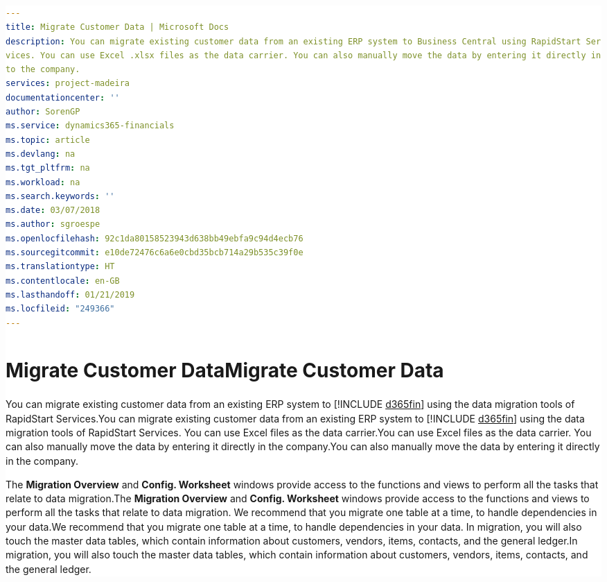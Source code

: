 ```yaml
---
title: Migrate Customer Data | Microsoft Docs
description: You can migrate existing customer data from an existing ERP system to Business Central using RapidStart Services. You can use Excel .xlsx files as the data carrier. You can also manually move the data by entering it directly into the company.
services: project-madeira
documentationcenter: ''
author: SorenGP
ms.service: dynamics365-financials
ms.topic: article
ms.devlang: na
ms.tgt_pltfrm: na
ms.workload: na
ms.search.keywords: ''
ms.date: 03/07/2018
ms.author: sgroespe
ms.openlocfilehash: 92c1da80158523943d638bb49ebfa9c94d4ecb76
ms.sourcegitcommit: e10de72476c6a6e0cbd35bcb714a29b535c39f0e
ms.translationtype: HT
ms.contentlocale: en-GB
ms.lasthandoff: 01/21/2019
ms.locfileid: "249366"
---
```

# <a name="migrate-customer-data"></a><span data-ttu-id="fd986-105">Migrate Customer Data</span><span class="sxs-lookup"><span data-stu-id="fd986-105">Migrate Customer Data</span></span>
<span data-ttu-id="fd986-106">You can migrate existing customer data from an existing ERP system to [!INCLUDE [d365fin](includes/d365fin_md.md)] using the data migration tools of RapidStart Services.</span><span class="sxs-lookup"><span data-stu-id="fd986-106">You can migrate existing customer data from an existing ERP system to [!INCLUDE [d365fin](includes/d365fin_md.md)] using the data migration tools of RapidStart Services.</span></span> <span data-ttu-id="fd986-107">You can use Excel files as the data carrier.</span><span class="sxs-lookup"><span data-stu-id="fd986-107">You can use Excel files as the data carrier.</span></span> <span data-ttu-id="fd986-108">You can also manually move the data by entering it directly in the company.</span><span class="sxs-lookup"><span data-stu-id="fd986-108">You can also manually move the data by entering it directly in the company.</span></span>

<span data-ttu-id="fd986-109">The **Migration Overview** and **Config. Worksheet** windows provide access to the functions and views to perform all the tasks that relate to data migration.</span><span class="sxs-lookup"><span data-stu-id="fd986-109">The **Migration Overview** and **Config. Worksheet** windows provide access to the functions and views to perform all the tasks that relate to data migration.</span></span> <span data-ttu-id="fd986-110">We recommend that you migrate one table at a time, to handle dependencies in your data.</span><span class="sxs-lookup"><span data-stu-id="fd986-110">We recommend that you migrate one table at a time, to handle dependencies in your data.</span></span> <span data-ttu-id="fd986-111">In migration, you will also touch the master data tables, which contain information about customers, vendors, items, contacts, and the general ledger.</span><span class="sxs-lookup"><span data-stu-id="fd986-111">In migration, you will also touch the master data tables, which contain information about customers, vendors, items, contacts, and the general ledger.</span></span>  
